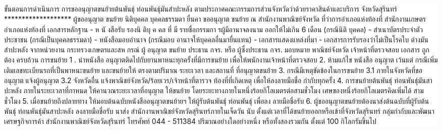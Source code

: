 ขั้นตอนการดำเนินการ การขออนุญาตขนย้ายต้นพันธุ์ ท่อนพันธุ์มันสำปะหลัง ตามประกาศคณะกรรมการส่วนจังหวัดว่าด้วยราคาสินค้าและบริการ จังหวัดสุรินทร์ ******************* ผู้ขออนุญาต ขนย้าย นิติบุคคล บุคคลธรรมดา ยื่นคา ขออนุญาต ขนย้าย ณ สำนักงานพาณิชย์จังหวัด ที่ว่าการอำเภอแห่งท้องที่ สำนักงานเกษตรอำเภอแห่งท้องที่ เอกสารหลักฐาน - ห นั งสือรับ รองนิ ติบุ ค คล ที่ มี รายชื่อกรรมกา รผู้มีอานาจลงนาม ออกให้ไม่เกิน 6 เดือน (กรณีนิติ บุคคล) - สำเนาบัตรประจำตัวประชาชน (กรณีเป็นบุคคลธรรมดา) - หนังสือมอบอำนาจ (กรณีมอบ อานาจให้บุคคลอื่นมายื่นแทน) - เอกสารแสดงแหล่งที่มา - เอกสารการรับรองว่าไม่เป็นโรคใบ ด่างมันสำปะหลัง จากหน่วยงาน กระทรวงเกษตรและสห กรณ์ ผู้ อนุญาต ขนย้าย ประธาน กจร. หรือ ผู้ซึ่งประธาน กจร. มอบหมาย พาณิชย์จังหวัด เจ้าหน้าที่ตรวจสอบ เอกสาร ถูกต้อง ครบถ้วน การขนย้าย 1 . นำหนังสือ อนุญาตติดไปกับยานพาหนะทุกครั้งที่มีการขนย้าย เพื่อให้พนักงานเจ้าหน้าที่ตรวจสอบ 2. ห้ามแก้ไข หนังสือ อนุญาต เว้นแต่ กรณีเพิ่มเติมเลขทะเบียนรถที่เป็นพาหนะขนย้าย และขนย้ายให้ ตรงตามปริมาณ ระยะเวลา และสถานที่ ที่อนุญาตขนย้าย 3. กรณีมีเหตุขัดข้องในการขนย้าย 3.1 ภายในจังหวัดที่ขออนุญาต แจ้งผู้อนุญาต 3.2 จังหวัดอื่น แจ้งพาณิชย์จังหวัด/ร้อยเวร/เจ้าหน้าที่ตารวจ ท้องที่ที่เกิดเหตุ เพื่อให้ลงลายมือชื่อ กำกับทุกครั้ง 4. การขนย้ายต้นพันธุ์ ท่อนพันธุ์มันสาปะหลัง ภายในระยะเวลาที่กาหนด ให้คานวณระยะเวลาที่อนุญาต ให้ขนย้าย โดยระยะทางภายในหนึ่งร้อยกิโลเมตรต่อสามชั่วโมง เศษของหนึ่งร้อยกิโลเมตรคิดเพิ่มได้ สาม ชั่วโมง 5. เมื่อขนย้ายถึงปลายทาง ให้มอบต้นฉบับหนังสืออนุญาตขนย้ายฯ ให้ผู้รับต้นพันธุ์ ท่อนพันธุ์ เพื่อลง ลายมือชื่อรับ 6. ผู้ขออนุญาตขนย้ายต้องนาส่งต้นฉบับที่ผู้รับต้นพันธุ์ ท่อนพันธุ์มันสาปะหลัง ลงลายมือชื่อรับ นาส่ง สำนักงานพาณิชย์จังหวัดสุรินทร์ภายในเจ็ดวัน นับ ตั้งแต่เวลาที่ได้ขนย้ายออกหรือเข้าที่จังหวัดสุรินทร์ กลุ่มกำกับและพัฒนาเศรษฐกิจการค้า สำนักงานพาณิชย์จังหวัดสุรินทร์ โทรศัพท์ 044 - 511384 ปริมาณอย่างใดอย่างหนึ่ง หรือทั้งสองรวมกัน ตั้งแต่ 100 กิโลกรัมขึ้นไป
